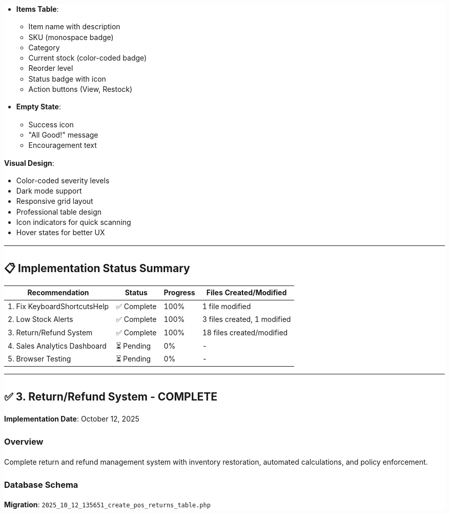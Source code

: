 -   **Items Table**:

    -   Item name with description
    -   SKU (monospace badge)
    -   Category
    -   Current stock (color-coded badge)
    -   Reorder level
    -   Status badge with icon
    -   Action buttons (View, Restock)

-   **Empty State**:
    -   Success icon
    -   "All Good!" message
    -   Encouragement text

**Visual Design**:

-   Color-coded severity levels
-   Dark mode support
-   Responsive grid layout
-   Professional table design
-   Icon indicators for quick scanning
-   Hover states for better UX

---

## 📋 Implementation Status Summary

| Recommendation               | Status      | Progress | Files Created/Modified      |
| ---------------------------- | ----------- | -------- | --------------------------- |
| 1. Fix KeyboardShortcutsHelp | ✅ Complete | 100%     | 1 file modified             |
| 2. Low Stock Alerts          | ✅ Complete | 100%     | 3 files created, 1 modified |
| 3. Return/Refund System      | ✅ Complete | 100%     | 18 files created/modified   |
| 4. Sales Analytics Dashboard | ⏳ Pending  | 0%       | -                           |
| 5. Browser Testing           | ⏳ Pending  | 0%       | -                           |

---

## ✅ 3. Return/Refund System - COMPLETE

**Implementation Date**: October 12, 2025

### Overview

Complete return and refund management system with inventory restoration, automated calculations, and policy enforcement.

### Database Schema

**Migration**: `2025_10_12_135651_create_pos_returns_table.php`
